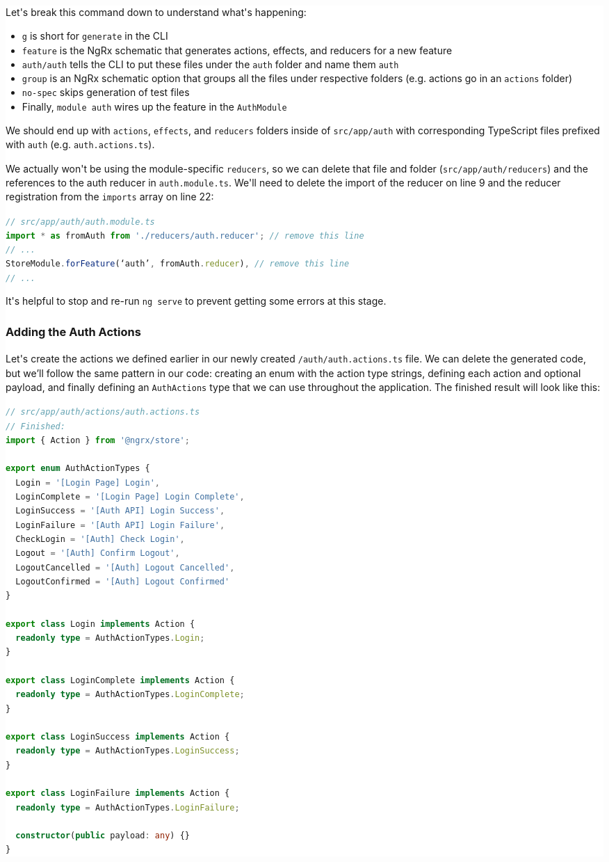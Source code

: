 Let's break this command down to understand what's happening:
- `g` is short for `generate` in the CLI
- `feature` is the NgRx schematic that generates actions, effects, and reducers for a new feature
- `auth/auth` tells the CLI to put these files under the `auth` folder and name them `auth`
- `group` is an NgRx schematic option that groups all the files under respective folders (e.g. actions go in an `actions` folder)
- `no-spec` skips generation of test files
- Finally, `module auth` wires up the feature in the `AuthModule`

We should end up with `actions`, `effects`, and `reducers` folders inside of `src/app/auth` with corresponding TypeScript files prefixed with `auth` (e.g. `auth.actions.ts`).

We actually won't be using the module-specific `reducers`, so we can delete that file and folder (`src/app/auth/reducers`) and the references to the auth reducer in `auth.module.ts`. We'll need to delete the import of the reducer on line 9 and the reducer registration from the `imports` array on line 22:

```typescript
// src/app/auth/auth.module.ts
import * as fromAuth from './reducers/auth.reducer'; // remove this line
// ...
StoreModule.forFeature(‘auth’, fromAuth.reducer), // remove this line
// ...
```

It's helpful to stop and re-run `ng serve` to prevent getting some errors at this stage.

### Adding the Auth Actions
Let's create the actions we defined earlier in our newly created `/auth/auth.actions.ts` file. We can delete the generated code, but we’ll follow the same pattern in our code: creating an enum with the action type strings, defining each action and optional payload, and finally defining an `AuthActions` type that we can use throughout the application. The finished result will look like this:

```typescript
// src/app/auth/actions/auth.actions.ts
// Finished:
import { Action } from '@ngrx/store';

export enum AuthActionTypes {
  Login = '[Login Page] Login',
  LoginComplete = '[Login Page] Login Complete',
  LoginSuccess = '[Auth API] Login Success',
  LoginFailure = '[Auth API] Login Failure',
  CheckLogin = '[Auth] Check Login',
  Logout = '[Auth] Confirm Logout',
  LogoutCancelled = '[Auth] Logout Cancelled',
  LogoutConfirmed = '[Auth] Logout Confirmed'
}

export class Login implements Action {
  readonly type = AuthActionTypes.Login;
}

export class LoginComplete implements Action {
  readonly type = AuthActionTypes.LoginComplete;
}

export class LoginSuccess implements Action {
  readonly type = AuthActionTypes.LoginSuccess;
}

export class LoginFailure implements Action {
  readonly type = AuthActionTypes.LoginFailure;

  constructor(public payload: any) {}
}
```